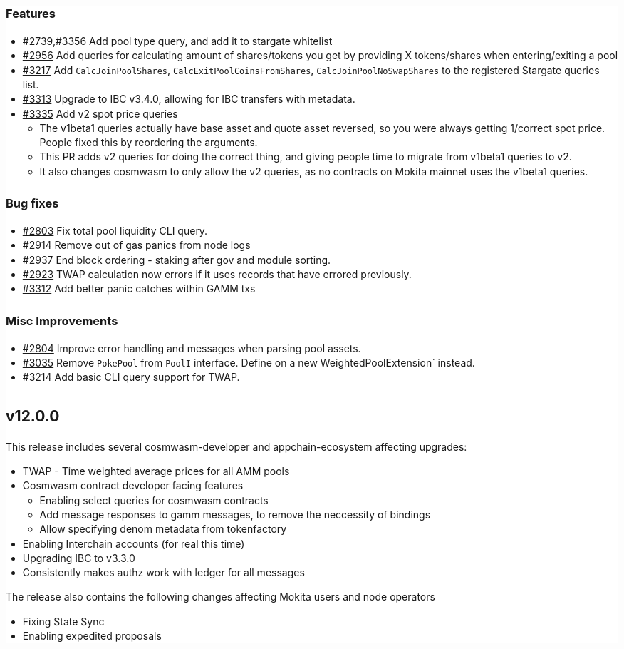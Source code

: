 ### Features

* [#2739](https://github.com/petri-labs/mokita/pull/2739),[#3356](https://github.com/petri-labs/mokita/pull/3356) Add pool type query, and add it to stargate whitelist
* [#2956](https://github.com/petri-labs/mokita/issues/2956) Add queries for calculating amount of shares/tokens you get by providing X tokens/shares when entering/exiting a pool
* [#3217](https://github.com/petri-labs/mokita/pull/3217) Add `CalcJoinPoolShares`, `CalcExitPoolCoinsFromShares`, `CalcJoinPoolNoSwapShares` to the registered Stargate queries list.
* [#3313](https://github.com/petri-labs/mokita/pull/3313) Upgrade to IBC v3.4.0, allowing for IBC transfers with metadata.
* [#3335](https://github.com/petri-labs/mokita/pull/3335) Add v2 spot price queries
  - The v1beta1 queries actually have base asset and quote asset reversed, so you were always getting 1/correct spot price. People fixed this by reordering the arguments.
  - This PR adds v2 queries for doing the correct thing, and giving people time to migrate from v1beta1 queries to v2.
  - It also changes cosmwasm to only allow the v2 queries, as no contracts on Mokita mainnet uses the v1beta1 queries.

### Bug fixes

* [#2803](https://github.com/petri-labs/mokita/pull/2803) Fix total pool liquidity CLI query.
* [#2914](https://github.com/petri-labs/mokita/pull/2914) Remove out of gas panics from node logs
* [#2937](https://github.com/petri-labs/mokita/pull/2937) End block ordering - staking after gov and module sorting.
* [#2923](https://github.com/petri-labs/mokita/pull/2923) TWAP calculation now errors if it uses records that have errored previously.
* [#3312](https://github.com/petri-labs/mokita/pull/3312) Add better panic catches within GAMM txs

### Misc Improvements

* [#2804](https://github.com/petri-labs/mokita/pull/2804) Improve error handling and messages when parsing pool assets.
* [#3035](https://github.com/petri-labs/mokita/pull/3035) Remove `PokePool` from `PoolI` interface. Define on a new WeightedPoolExtension` instead.
* [#3214](https://github.com/petri-labs/mokita/pull/3214) Add basic CLI query support for TWAP.


## v12.0.0

This release includes several cosmwasm-developer and appchain-ecosystem affecting upgrades:

* TWAP - Time weighted average prices for all AMM pools
* Cosmwasm contract developer facing features
  * Enabling select queries for cosmwasm contracts
  * Add message responses to gamm messages, to remove the neccessity of bindings
  * Allow specifying denom metadata from tokenfactory
* Enabling Interchain accounts (for real this time)
* Upgrading IBC to v3.3.0
* Consistently makes authz work with ledger for all messages

The release also contains the following changes affecting Mokita users and node operators

* Fixing State Sync
* Enabling expedited proposals
